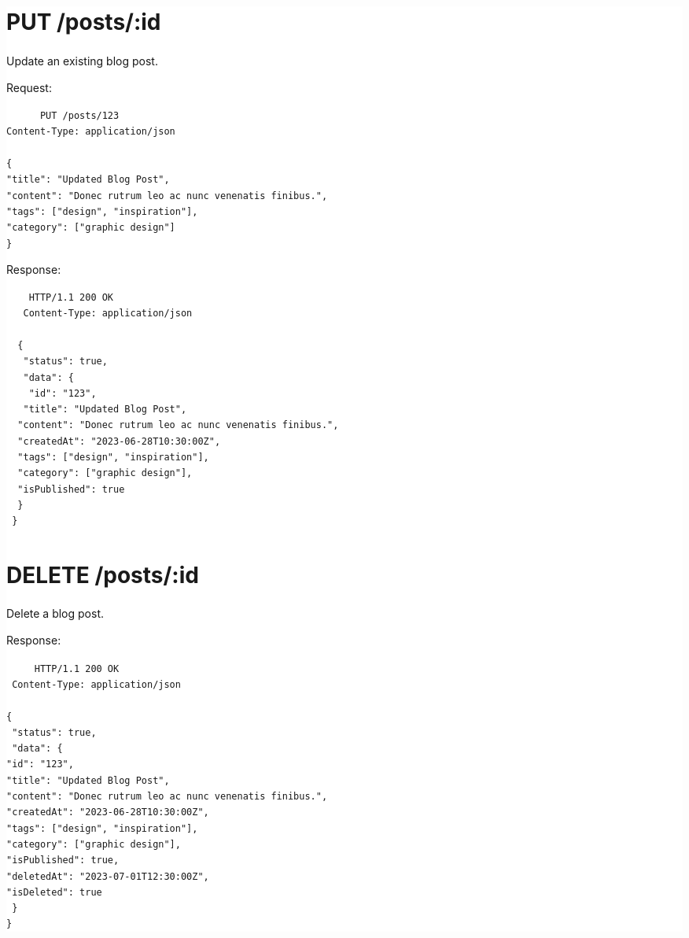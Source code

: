 # PUT /posts/:id

Update an existing blog post.

Request:

          PUT /posts/123
    Content-Type: application/json

    {
    "title": "Updated Blog Post",
    "content": "Donec rutrum leo ac nunc venenatis finibus.",
    "tags": ["design", "inspiration"],
    "category": ["graphic design"]
    }

Response:

        HTTP/1.1 200 OK
       Content-Type: application/json

      {
       "status": true,
       "data": {
        "id": "123",
       "title": "Updated Blog Post",
      "content": "Donec rutrum leo ac nunc venenatis finibus.",
      "createdAt": "2023-06-28T10:30:00Z",
      "tags": ["design", "inspiration"],
      "category": ["graphic design"],
      "isPublished": true
      }
     }

# DELETE /posts/:id

Delete a blog post.

Response:
         
         HTTP/1.1 200 OK
     Content-Type: application/json

    {
     "status": true,
     "data": {
    "id": "123",
    "title": "Updated Blog Post",
    "content": "Donec rutrum leo ac nunc venenatis finibus.",
    "createdAt": "2023-06-28T10:30:00Z",
    "tags": ["design", "inspiration"],
    "category": ["graphic design"],
    "isPublished": true,
    "deletedAt": "2023-07-01T12:30:00Z",
    "isDeleted": true
     }
    }
